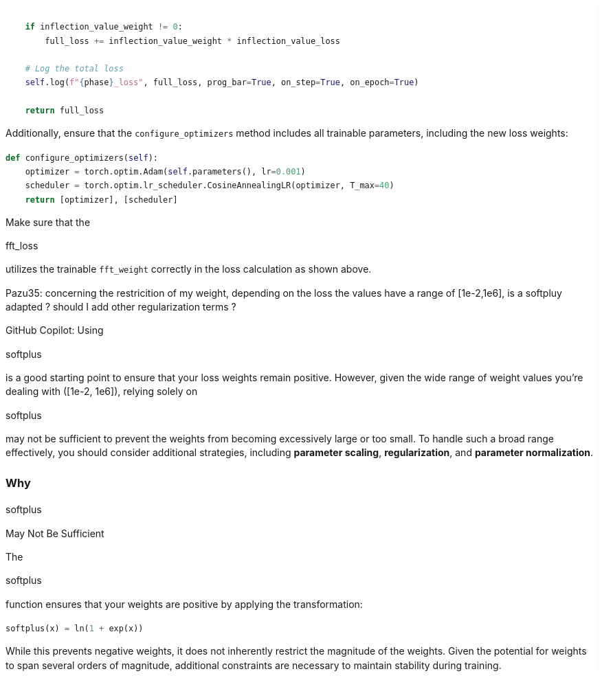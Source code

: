 ```python

    if inflection_value_weight != 0:
        full_loss += inflection_value_weight * inflection_value_loss

    # Log the total loss
    self.log(f"{phase}_loss", full_loss, prog_bar=True, on_step=True, on_epoch=True)
    
    return full_loss
```

Additionally, ensure that the `configure_optimizers` method includes all trainable parameters, including the new loss weights:

```python
def configure_optimizers(self):
    optimizer = torch.optim.Adam(self.parameters(), lr=0.001)
    scheduler = torch.optim.lr_scheduler.CosineAnnealingLR(optimizer, T_max=40)
    return [optimizer], [scheduler]
```

Make sure that the 

fft_loss

 utilizes the trainable `fft_weight` correctly in the loss calculation as shown above.

Pazu35: concerning the restricition of my weight, depending on the loss the values have a range of [1e-2,1e6], is a softpluy adapted ? should I add other regularization terms ?

GitHub Copilot: Using 

softplus

 is a good starting point to ensure that your loss weights remain positive. However, given the wide range of weight values you’re dealing with ([1e-2, 1e6]), relying solely on 

softplus

 may not be sufficient to prevent the weights from becoming excessively large or too small. To handle such a broad range effectively, you should consider additional strategies, including **parameter scaling**, **regularization**, and **parameter normalization**.

### Why 

softplus

 May Not Be Sufficient

The 

softplus

 function ensures that your weights are positive by applying the transformation:

```python
softplus(x) = ln(1 + exp(x))
```

While this prevents negative weights, it does not inherently restrict the magnitude of the weights. Given the potential for weights to span several orders of magnitude, additional constraints are necessary to maintain stability during training.
